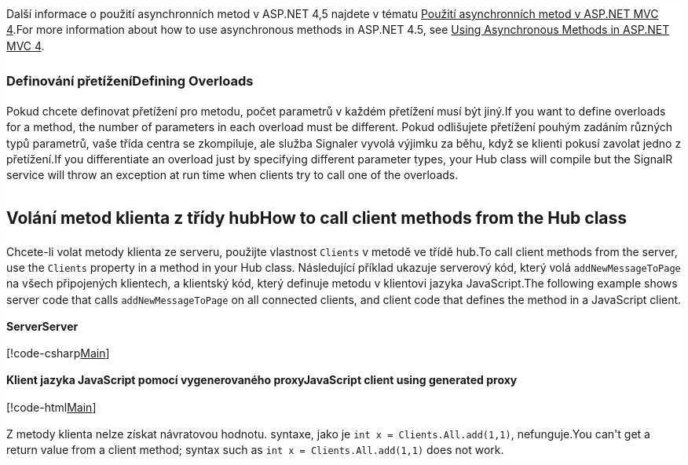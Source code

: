 <span data-ttu-id="29d7d-242">Další informace o použití asynchronních metod v ASP.NET 4,5 najdete v tématu [Použití asynchronních metod v ASP.NET MVC 4](../../../mvc/overview/performance/using-asynchronous-methods-in-aspnet-mvc-4.md).</span><span class="sxs-lookup"><span data-stu-id="29d7d-242">For more information about how to use asynchronous methods in ASP.NET 4.5, see [Using Asynchronous Methods in ASP.NET MVC 4](../../../mvc/overview/performance/using-asynchronous-methods-in-aspnet-mvc-4.md).</span></span>

<a id="overloads"></a>

### <a name="defining-overloads"></a><span data-ttu-id="29d7d-243">Definování přetížení</span><span class="sxs-lookup"><span data-stu-id="29d7d-243">Defining Overloads</span></span>

<span data-ttu-id="29d7d-244">Pokud chcete definovat přetížení pro metodu, počet parametrů v každém přetížení musí být jiný.</span><span class="sxs-lookup"><span data-stu-id="29d7d-244">If you want to define overloads for a method, the number of parameters in each overload must be different.</span></span> <span data-ttu-id="29d7d-245">Pokud odlišujete přetížení pouhým zadáním různých typů parametrů, vaše třída centra se zkompiluje, ale služba Signaler vyvolá výjimku za běhu, když se klienti pokusí zavolat jedno z přetížení.</span><span class="sxs-lookup"><span data-stu-id="29d7d-245">If you differentiate an overload just by specifying different parameter types, your Hub class will compile but the SignalR service will throw an exception at run time when clients try to call one of the overloads.</span></span>

<a id="callfromhub"></a>

## <a name="how-to-call-client-methods-from-the-hub-class"></a><span data-ttu-id="29d7d-246">Volání metod klienta z třídy hub</span><span class="sxs-lookup"><span data-stu-id="29d7d-246">How to call client methods from the Hub class</span></span>

<span data-ttu-id="29d7d-247">Chcete-li volat metody klienta ze serveru, použijte vlastnost `Clients` v metodě ve třídě hub.</span><span class="sxs-lookup"><span data-stu-id="29d7d-247">To call client methods from the server, use the `Clients` property in a method in your Hub class.</span></span> <span data-ttu-id="29d7d-248">Následující příklad ukazuje serverový kód, který volá `addNewMessageToPage` na všech připojených klientech, a klientský kód, který definuje metodu v klientovi jazyka JavaScript.</span><span class="sxs-lookup"><span data-stu-id="29d7d-248">The following example shows server code that calls `addNewMessageToPage` on all connected clients, and client code that defines the method in a JavaScript client.</span></span>

<span data-ttu-id="29d7d-249">**Server**</span><span class="sxs-lookup"><span data-stu-id="29d7d-249">**Server**</span></span>

[!code-csharp[Main](signalr-1x-hubs-api-guide-server/samples/sample22.cs?highlight=5)]

<span data-ttu-id="29d7d-250">**Klient jazyka JavaScript pomocí vygenerovaného proxy**</span><span class="sxs-lookup"><span data-stu-id="29d7d-250">**JavaScript client using generated proxy**</span></span>

[!code-html[Main](signalr-1x-hubs-api-guide-server/samples/sample23.html?highlight=1)]

<span data-ttu-id="29d7d-251">Z metody klienta nelze získat návratovou hodnotu. syntaxe, jako je `int x = Clients.All.add(1,1)`, nefunguje.</span><span class="sxs-lookup"><span data-stu-id="29d7d-251">You can't get a return value from a client method; syntax such as `int x = Clients.All.add(1,1)` does not work.</span></span>
